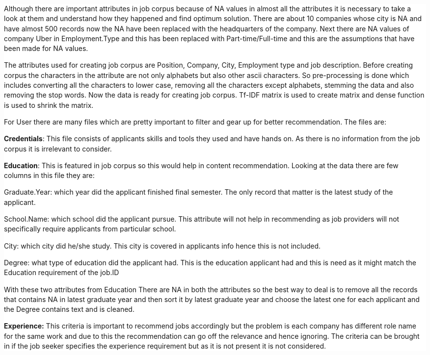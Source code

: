 Although there are important attributes in job corpus because of NA
values in almost all the attributes it is necessary to take a look at
them and understand how they happened and find optimum solution. There
are about 10 companies whose city is NA and have almost 500 records now
the NA have been replaced with the headquarters of the company. Next
there are NA values of company Uber in Employment.Type and this has been
replaced with Part-time/Full-time and this are the assumptions that have
been made for NA values.

The attributes used for creating job corpus are Position, Company, City,
Employment type and job description. Before creating corpus the
characters in the attribute are not only alphabets but also other ascii
characters. So pre-processing is done which includes converting all the
characters to lower case, removing all the characters except alphabets,
stemming the data and also removing the stop words. Now the data is
ready for creating job corpus. Tf-IDF matrix is used to create matrix
and dense function is used to shrink the matrix.

For User there are many files which are pretty important to filter and
gear up for better recommendation. The files are:

**Credentials**: This file consists of applicants skills and tools they
used and have hands on. As there is no information from the job corpus
it is irrelevant to consider.

**Education**: This is featured in job corpus so this would help in
content recommendation. Looking at the data there are few columns in
this file they are:

Graduate.Year: which year did the applicant finished final semester. The
only record that matter is the latest study of the applicant.

School.Name: which school did the applicant pursue. This attribute will
not help in recommending as job providers will not specifically require
applicants from particular school.

City: which city did he/she study. This city is covered in applicants
info hence this is not included.

Degree: what type of education did the applicant had. This is the
education applicant had and this is need as it might match the Education
requirement of the job.ID

With these two attributes from Education There are NA in both the
attributes so the best way to deal is to remove all the records that
contains NA in latest graduate year and then sort it by latest graduate
year and choose the latest one for each applicant and the Degree
contains text and is cleaned.

**Experience:** This criteria is important to recommend jobs accordingly
but the problem is each company has different role name for the same
work and due to this the recommendation can go off the relevance and
hence ignoring. The criteria can be brought in if the job seeker
specifies the experience requirement but as it is not present it is not
considered.
